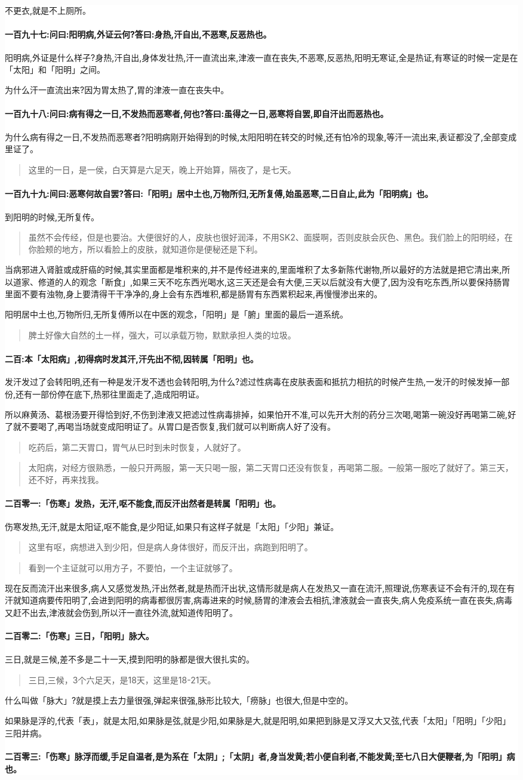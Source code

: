 不更衣,就是不上厕所。

#### 一百九十七:问曰:阳明病,外证云何?答曰:身热,汗自出,不恶寒,反恶热也。

阳明病,外证是什么样子?身热,汗自出,身体发壮热,汗一直流出来,津液一直在丧失,不恶寒,反恶热,阳明无寒证,全是热证,有寒证的时候一定是在「太阳」和「阳明」之间。

为什么汗一直流出来?因为胃太热了,胃的津液一直在丧失中。

#### 一百九十八:问曰:病有得之一日,不发热而恶寒者,何也?答曰:虽得之一日,恶寒将自罢,即自汗出而恶热也。

为什么病有得之一日,不发热而恶寒者?阳明病刚开始得到的时候,太阳阳明在转交的时候,还有怕冷的现象,等汗一流出来,表证都没了,全部变成里证了。

> 这里的一日，是一侯，白天算是六足天，晚上开始算，隔夜了，是七天。

#### 一百九十九:间曰:恶寒何故自罢?答曰:「阳明」居中土也,万物所归,无所复傅,始虽恶寒,二日自止,此为「阳明病」也。

到阳明的时候,无所复传。

> 虽然不会传经，但是也要治。大便很好的人，皮肤也很好润泽，不用SK2、面膜啊，否则皮肤会灰色、黑色。我们脸上的阳明经，在你脸颊的地方，所以看脸上的皮肤，就知道你是便秘还是下利。

当病邪进入肾脏或成肝癌的时候,其实里面都是堆积来的,并不是传经进来的,里面堆积了太多新陈代谢物,所以最好的方法就是把它清出来,所以道家、修道的人的观念「断食」,如果三天不吃东西光喝水,这三天还是会有大便,三天以后就没有大便了,因为没有吃东西,所以要保持肠胃里面不要有浊物,身上要清得干干净净的,身上会有东西堆积,都是肠胃有东西累积起来,再慢慢渗出来的。

阳明居中土也,万物所归,无所复傅所以在中医的观念，「阳明」是「腑」里面的最后一道系统。

> 脾土好像大自然的土一样，强大，可以承载万物，默默承担人类的垃圾。

#### 二百:本「太阳病」,初得病时发其汗,汗先出不彻,因转属「阳明」也。

发汗发过了会转阳明,还有一种是发汗发不透也会转阳明,为什么?滤过性病毒在皮肤表面和抵抗力相抗的时候产生热,一发汗的时候发掉一部份,还有一部份停在底下,热邪往里面走了,造成阳明证。

所以麻黄汤、葛根汤要开得恰到好,不伤到津液又把滤过性病毒排掉，如果怕开不准,可以先开大剂的药分三次喝,喝第一碗没好再喝第二碗,好了就不要喝了,再喝当场就变成阳明证了。从胃口是否恢复,我们就可以判断病人好了没有。

> 吃药后，第二天胃口，胃气从巳时到未时恢复，人就好了。

> 太阳病，对经方很熟悉，一般只开两服，第一天只喝一服，第二天胃口还没有恢复，再喝第二服。一般第一服吃了就好了。第三天，还不好，再来找我。

#### 二百零一:「伤寒」发热，无汗,呕不能食,而反汗出然者是转属「阳明」也。

伤寒发热,无汗,就是太阳证,呕不能食,是少阳证,如果只有这样子就是「太阳」「少阳」兼证。

> 这里有呕，病想进入到少阳，但是病人身体很好，而反汗出，病跑到阳明了。

> 看到一个主证就可以用方子，不要怕，一个主证就够了。

现在反而流汗出来很多,病人又感觉发热,汗出然者,就是热而汗出状,这情形就是病人在发热又一直在流汗,照理说,伤寒表证不会有汗的,现在有汗就知道病要传阳明了,会进到阳明的病毒都很厉害,病毒进来的时候,肠胃的津液会去相抗,津液就会一直丧失,病人免疫系统一直在丧失,病毒又赶不出去,津液就会伤到,所以汗一直往外流,就知道传阳明了。

#### 二百零二:「伤寒」三日，「阳明」脉大。

三日,就是三候,差不多是二十一天,摸到阳明的脉都是很大很扎实的。

> 三日,三候，3个六足天，是18天，这里是18-21天。

什么叫做「脉大」?就是摸上去力量很强,弹起来很强,脉形比较大,「痨脉」也很大,但是中空的。

如果脉是浮的,代表「表」，就是太阳,如果脉是弦,就是少阳,如果脉是大,就是阳明,如果把到脉是又浮又大又弦,代表「太阳」「阳明」「少阳」三阳并病。

#### 二百零三:「伤寒」脉浮而缓,手足自温者,是为系在「太阴」;「太阴」者,身当发黄;若小便自利者,不能发黄;至七八日大便鞭者,为「阳明」病也。
